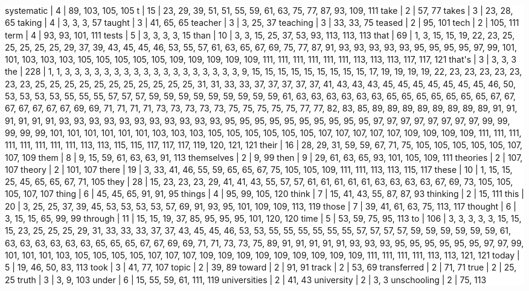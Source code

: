 systematic | 4 | 89, 103, 105, 105
t | 15 | 23, 29, 39, 51, 51, 55, 59, 61, 63, 75, 77, 87, 93, 109, 111
take | 2 | 57, 77
takes | 3 | 23, 28, 65
taking | 4 | 3, 3, 3, 57
taught | 3 | 41, 65, 65
teacher | 3 | 3, 25, 37
teaching | 3 | 33, 33, 75
teased | 2 | 95, 101
tech | 2 | 105, 111
term | 4 | 93, 93, 101, 111
tests | 5 | 3, 3, 3, 3, 15
than | 10 | 3, 3, 15, 25, 37, 53, 93, 113, 113, 113
that | 69 | 1, 3, 15, 15, 19, 22, 23, 25, 25, 25, 25, 25, 29, 37, 39, 43, 45, 45, 46, 53, 55, 57, 61, 63, 65, 67, 69, 75, 77, 87, 91, 93, 93, 93, 93, 93, 95, 95, 95, 95, 97, 99, 101, 101, 103, 103, 103, 105, 105, 105, 105, 105, 109, 109, 109, 109, 109, 111, 111, 111, 111, 111, 111, 113, 113, 113, 117, 117, 121
that's | 3 | 3, 3, 3
the | 228 | 1, 1, 3, 3, 3, 3, 3, 3, 3, 3, 3, 3, 3, 3, 3, 3, 3, 3, 3, 3, 9, 15, 15, 15, 15, 15, 15, 15, 15, 15, 17, 19, 19, 19, 19, 22, 23, 23, 23, 23, 23, 23, 23, 25, 25, 25, 25, 25, 25, 25, 25, 25, 25, 25, 31, 31, 33, 33, 37, 37, 37, 37, 37, 41, 43, 43, 43, 45, 45, 45, 45, 45, 45, 45, 46, 50, 53, 53, 53, 53, 55, 55, 55, 57, 57, 57, 59, 59, 59, 59, 59, 59, 59, 59, 59, 61, 63, 63, 63, 63, 63, 63, 65, 65, 65, 65, 65, 65, 65, 67, 67, 67, 67, 67, 67, 67, 69, 69, 71, 71, 71, 71, 73, 73, 73, 73, 73, 75, 75, 75, 75, 75, 77, 77, 82, 83, 85, 89, 89, 89, 89, 89, 89, 89, 89, 91, 91, 91, 91, 91, 91, 93, 93, 93, 93, 93, 93, 93, 93, 93, 93, 93, 95, 95, 95, 95, 95, 95, 95, 95, 95, 95, 97, 97, 97, 97, 97, 97, 97, 97, 99, 99, 99, 99, 99, 101, 101, 101, 101, 101, 101, 103, 103, 103, 105, 105, 105, 105, 105, 105, 107, 107, 107, 107, 107, 109, 109, 109, 109, 111, 111, 111, 111, 111, 111, 111, 111, 113, 113, 115, 115, 117, 117, 117, 119, 120, 121, 121
their | 16 | 28, 29, 31, 59, 59, 67, 71, 75, 105, 105, 105, 105, 105, 107, 107, 109
them | 8 | 9, 15, 59, 61, 63, 63, 91, 113
themselves | 2 | 9, 99
then | 9 | 29, 61, 63, 65, 93, 101, 105, 109, 111
theories | 2 | 107, 107
theory | 2 | 101, 107
there | 19 | 3, 33, 41, 46, 55, 59, 65, 65, 67, 75, 105, 105, 109, 111, 111, 113, 113, 115, 117
these | 10 | 1, 15, 15, 25, 45, 65, 65, 67, 71, 105
they | 28 | 15, 23, 23, 23, 29, 41, 41, 43, 55, 57, 57, 61, 61, 61, 61, 61, 63, 63, 63, 63, 67, 69, 73, 105, 105, 105, 107, 107
thing | 6 | 45, 45, 65, 91, 91, 95
things | 4 | 95, 99, 105, 120
think | 7 | 15, 41, 43, 55, 87, 87, 93
thinking | 2 | 15, 111
this | 20 | 3, 25, 25, 37, 39, 45, 53, 53, 53, 53, 57, 69, 91, 93, 95, 101, 109, 109, 113, 119
those | 7 | 39, 41, 61, 63, 75, 113, 117
thought | 6 | 3, 15, 15, 65, 99, 99
through | 11 | 15, 15, 19, 37, 85, 95, 95, 95, 101, 120, 120
time | 5 | 53, 59, 75, 95, 113
to | 106 | 3, 3, 3, 3, 3, 15, 15, 15, 23, 25, 25, 25, 29, 31, 33, 33, 33, 37, 37, 43, 45, 45, 46, 53, 53, 55, 55, 55, 55, 55, 55, 57, 57, 57, 57, 59, 59, 59, 59, 59, 59, 61, 63, 63, 63, 63, 63, 63, 65, 65, 65, 67, 67, 69, 69, 71, 71, 73, 73, 75, 89, 91, 91, 91, 91, 91, 93, 93, 93, 95, 95, 95, 95, 95, 95, 97, 97, 99, 101, 101, 101, 103, 105, 105, 105, 105, 107, 107, 107, 109, 109, 109, 109, 109, 109, 109, 109, 109, 111, 111, 111, 111, 113, 113, 121, 121
today | 5 | 19, 46, 50, 83, 113
took | 3 | 41, 77, 107
topic | 2 | 39, 89
toward | 2 | 91, 91
track | 2 | 53, 69
transferred | 2 | 71, 71
true | 2 | 25, 25
truth | 3 | 3, 9, 103
under | 6 | 15, 55, 59, 61, 111, 119
universities | 2 | 41, 43
university | 2 | 3, 3
unschooling | 2 | 75, 113